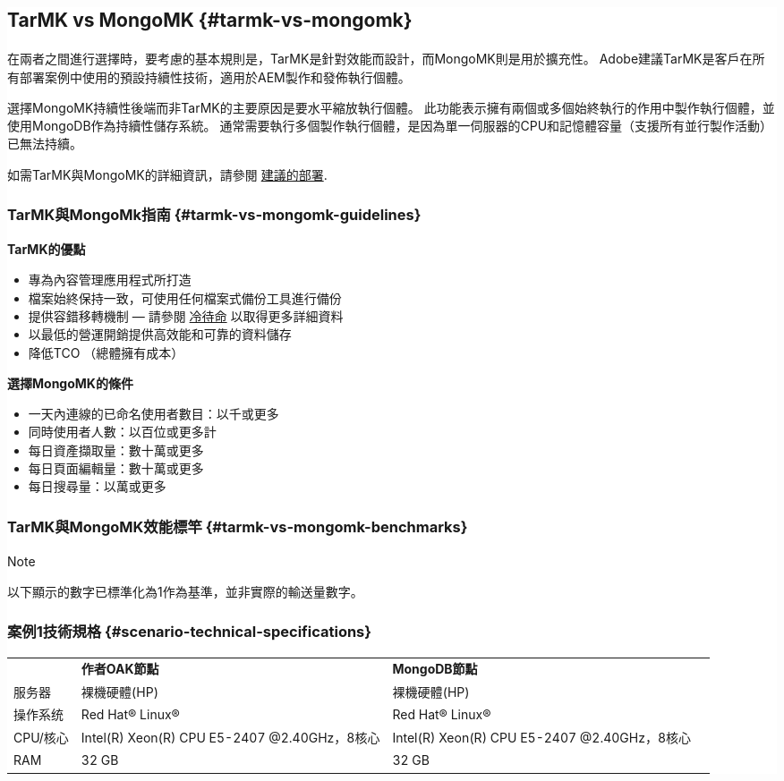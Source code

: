 ## TarMK vs MongoMK {#tarmk-vs-mongomk}

在兩者之間進行選擇時，要考慮的基本規則是，TarMK是針對效能而設計，而MongoMK則是用於擴充性。 Adobe建議TarMK是客戶在所有部署案例中使用的預設持續性技術，適用於AEM製作和發佈執行個體。

選擇MongoMK持續性後端而非TarMK的主要原因是要水平縮放執行個體。 此功能表示擁有兩個或多個始終執行的作用中製作執行個體，並使用MongoDB作為持續性儲存系統。 通常需要執行多個製作執行個體，是因為單一伺服器的CPU和記憶體容量（支援所有並行製作活動）已無法持續。

如需TarMK與MongoMK的詳細資訊，請參閱 [建議的部署](/help/sites-deploying/recommended-deploys.md#microkernels-which-one-to-use).

### TarMK與MongoMk指南 {#tarmk-vs-mongomk-guidelines}

**TarMK的優點**

* 專為內容管理應用程式所打造
* 檔案始終保持一致，可使用任何檔案式備份工具進行備份
* 提供容錯移轉機制 — 請參閱 [冷待命](/help/sites-deploying/tarmk-cold-standby.md) 以取得更多詳細資料
* 以最低的營運開銷提供高效能和可靠的資料儲存
* 降低TCO （總體擁有成本）

**選擇MongoMK的條件**

* 一天內連線的已命名使用者數目：以千或更多
* 同時使用者人數：以百位或更多計
* 每日資產擷取量：數十萬或更多
* 每日頁面編輯量：數十萬或更多
* 每日搜尋量：以萬或更多

### TarMK與MongoMK效能標竿 {#tarmk-vs-mongomk-benchmarks}

>[!NOTE]
以下顯示的數字已標準化為1作為基準，並非實際的輸送量數字。

### 案例1技術規格 {#scenario-technical-specifications}

<table>
 <tbody>
  <tr>
   <td><strong> </strong></td>
   <td><strong>作者OAK節點</strong></td>
   <td><strong>MongoDB節點</strong></td>
   <td> </td>
  </tr>
  <tr>
   <td>服务器</td>
   <td>裸機硬體(HP)</td>
   <td>裸機硬體(HP)</td>
   <td> </td>
  </tr>
  <tr>
   <td>操作系统</td>
   <td>Red Hat® Linux®</td>
   <td>Red Hat® Linux®</td>
   <td> </td>
  </tr>
  <tr>
   <td>CPU/核心</td>
   <td>Intel(R) Xeon(R) CPU E5-2407 @2.40GHz，8核心</td>
   <td>Intel(R) Xeon(R) CPU E5-2407 @2.40GHz，8核心</td>
   <td> </td>
  </tr>
  <tr>
   <td>RAM</td>
   <td>32 GB</td>
   <td>32 GB</td>